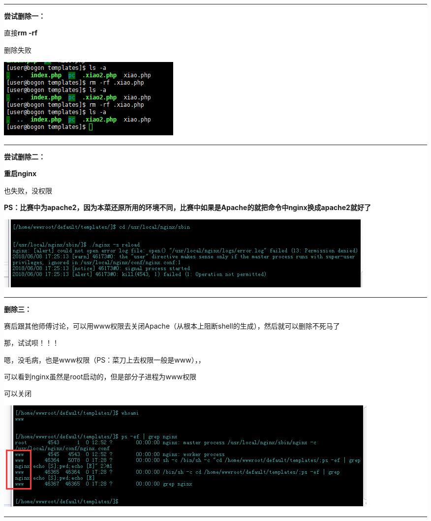 -------------

**尝试删除一：**<br>

直接**rm -rf**<br>

删除失败 <br>

![images](/images/2018-06-01/hm17.png)

---

**尝试删除二：**<br>

**重启nginx** <br>

也失败，没权限 <br>

**PS：比赛中为apache2，因为本菜还原所用的环境不同，比赛中如果是Apache的就把命令中nginx换成apache2就好了** <br>

![images](/images/2018-06-01/hm19.png)

---

**删除三：** <br>

赛后跟其他师傅讨论，可以用www权限去关闭Apache（从根本上阻断shell的生成），然后就可以删除不死马了<br>

那，试试呗！！！<br>

嗯，没毛病，也是www权限（PS：菜刀上去权限一般是www），，<br>

可以看到nginx虽然是root启动的，但是部分子进程为www权限<br>

可以关闭 <br>

![images](/images/2018-06-01/hm18.png)

---